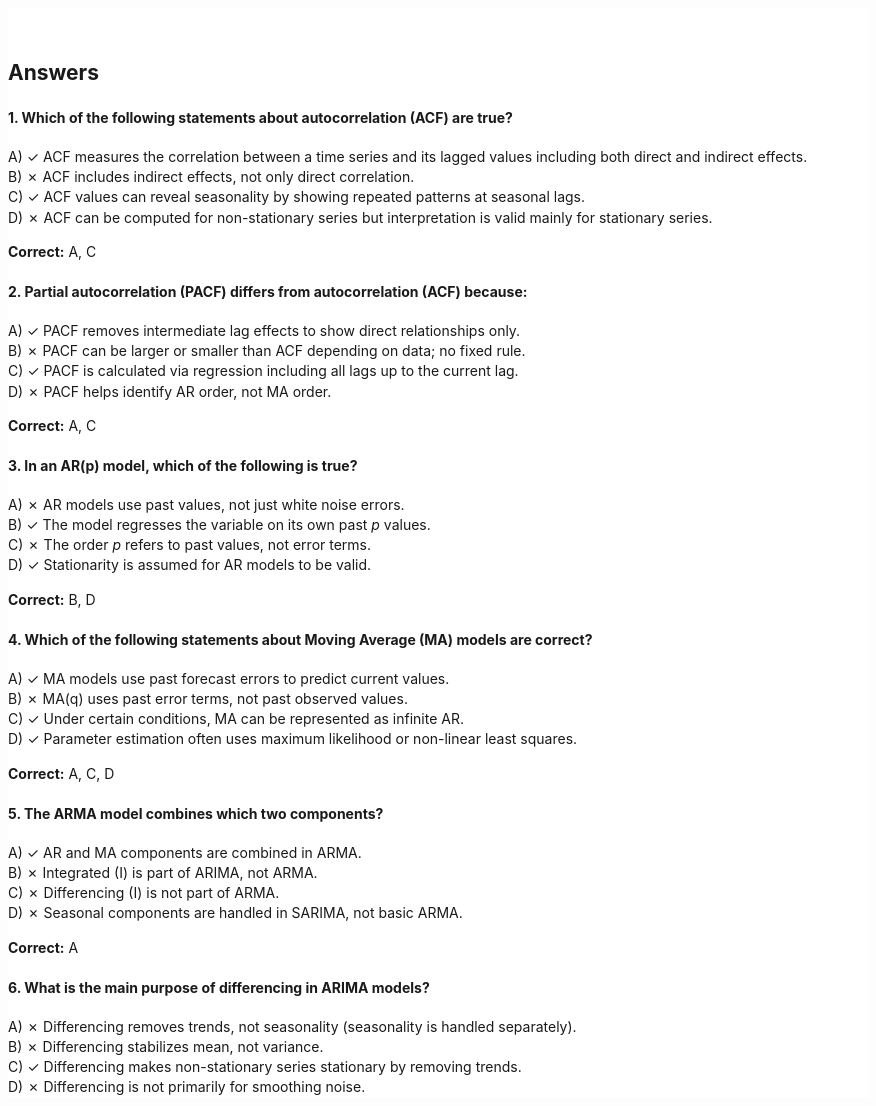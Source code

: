 

<br>

## Answers

#### 1. Which of the following statements about autocorrelation (ACF) are true?  
A) ✓ ACF measures the correlation between a time series and its lagged values including both direct and indirect effects.  
B) ✗ ACF includes indirect effects, not only direct correlation.  
C) ✓ ACF values can reveal seasonality by showing repeated patterns at seasonal lags.  
D) ✗ ACF can be computed for non-stationary series but interpretation is valid mainly for stationary series.

**Correct:** A, C


#### 2. Partial autocorrelation (PACF) differs from autocorrelation (ACF) because:  
A) ✓ PACF removes intermediate lag effects to show direct relationships only.  
B) ✗ PACF can be larger or smaller than ACF depending on data; no fixed rule.  
C) ✓ PACF is calculated via regression including all lags up to the current lag.  
D) ✗ PACF helps identify AR order, not MA order.

**Correct:** A, C


#### 3. In an AR(p) model, which of the following is true?  
A) ✗ AR models use past values, not just white noise errors.  
B) ✓ The model regresses the variable on its own past $p$ values.  
C) ✗ The order $p$ refers to past values, not error terms.  
D) ✓ Stationarity is assumed for AR models to be valid.

**Correct:** B, D


#### 4. Which of the following statements about Moving Average (MA) models are correct?  
A) ✓ MA models use past forecast errors to predict current values.  
B) ✗ MA(q) uses past error terms, not past observed values.  
C) ✓ Under certain conditions, MA can be represented as infinite AR.  
D) ✓ Parameter estimation often uses maximum likelihood or non-linear least squares.

**Correct:** A, C, D


#### 5. The ARMA model combines which two components?  
A) ✓ AR and MA components are combined in ARMA.  
B) ✗ Integrated (I) is part of ARIMA, not ARMA.  
C) ✗ Differencing (I) is not part of ARMA.  
D) ✗ Seasonal components are handled in SARIMA, not basic ARMA.

**Correct:** A


#### 6. What is the main purpose of differencing in ARIMA models?  
A) ✗ Differencing removes trends, not seasonality (seasonality is handled separately).  
B) ✗ Differencing stabilizes mean, not variance.  
C) ✓ Differencing makes non-stationary series stationary by removing trends.  
D) ✗ Differencing is not primarily for smoothing noise.
